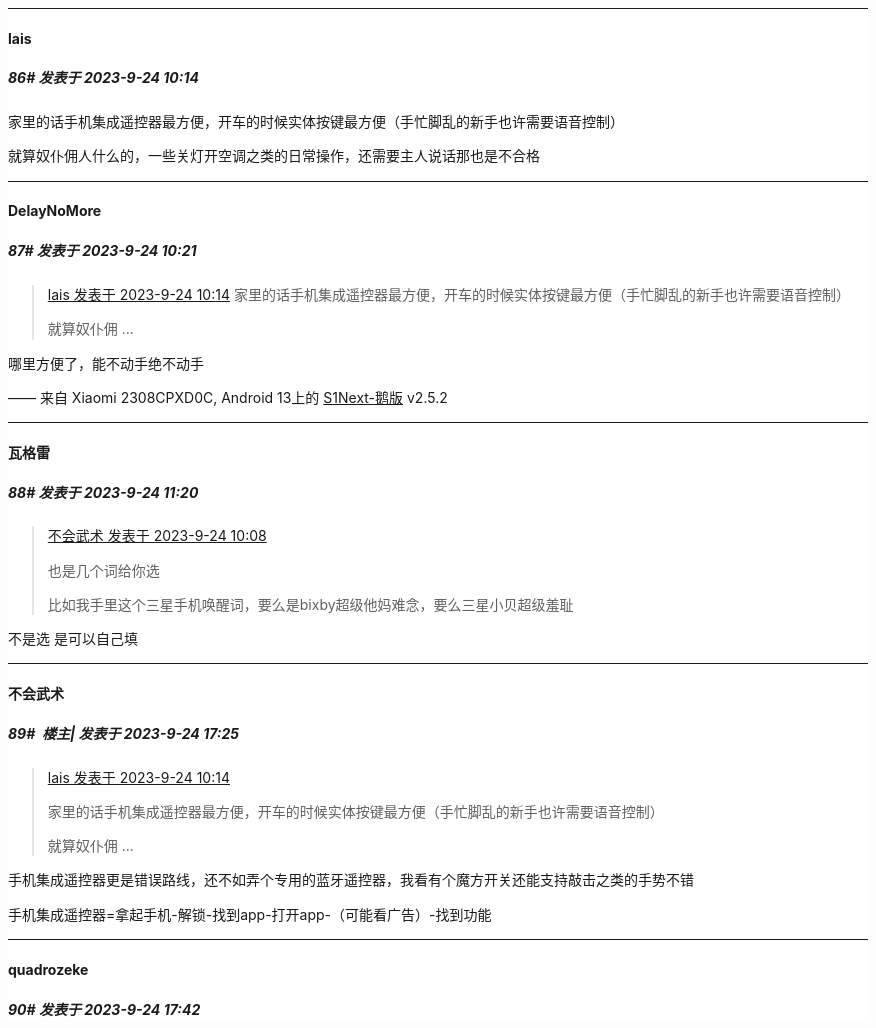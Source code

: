 
*****

####  lais  
##### 86#       发表于 2023-9-24 10:14

家里的话手机集成遥控器最方便，开车的时候实体按键最方便（手忙脚乱的新手也许需要语音控制）

就算奴仆佣人什么的，一些关灯开空调之类的日常操作，还需要主人说话那也是不合格

*****

####  DelayNoMore  
##### 87#       发表于 2023-9-24 10:21

<blockquote><a href="httphttps://bbs.saraba1st.com/2b/forum.php?mod=redirect&amp;goto=findpost&amp;pid=62509439&amp;ptid=2154051" target="_blank">lais 发表于 2023-9-24 10:14</a>
家里的话手机集成遥控器最方便，开车的时候实体按键最方便（手忙脚乱的新手也许需要语音控制）

就算奴仆佣 ...</blockquote>
哪里方便了，能不动手绝不动手

—— 来自 Xiaomi 2308CPXD0C, Android 13上的 [S1Next-鹅版](https://github.com/ykrank/S1-Next/releases) v2.5.2


*****

####  瓦格雷  
##### 88#       发表于 2023-9-24 11:20

<blockquote><a href="httphttps://bbs.saraba1st.com/2b/forum.php?mod=redirect&amp;goto=findpost&amp;pid=62509390&amp;ptid=2154051" target="_blank">不会武术 发表于 2023-9-24 10:08</a>

也是几个词给你选

比如我手里这个三星手机唤醒词，要么是bixby超级他妈难念，要么三星小贝超级羞耻</blockquote>
不是选 是可以自己填


*****

####  不会武术  
##### 89#         楼主| 发表于 2023-9-24 17:25

<blockquote><a href="httphttps://bbs.saraba1st.com/2b/forum.php?mod=redirect&amp;goto=findpost&amp;pid=62509439&amp;ptid=2154051" target="_blank">lais 发表于 2023-9-24 10:14</a>

家里的话手机集成遥控器最方便，开车的时候实体按键最方便（手忙脚乱的新手也许需要语音控制）

就算奴仆佣 ...</blockquote>
手机集成遥控器更是错误路线，还不如弄个专用的蓝牙遥控器，我看有个魔方开关还能支持敲击之类的手势不错

手机集成遥控器=拿起手机-解锁-找到app-打开app-（可能看广告）-找到功能


*****

####  quadrozeke  
##### 90#       发表于 2023-9-24 17:42
